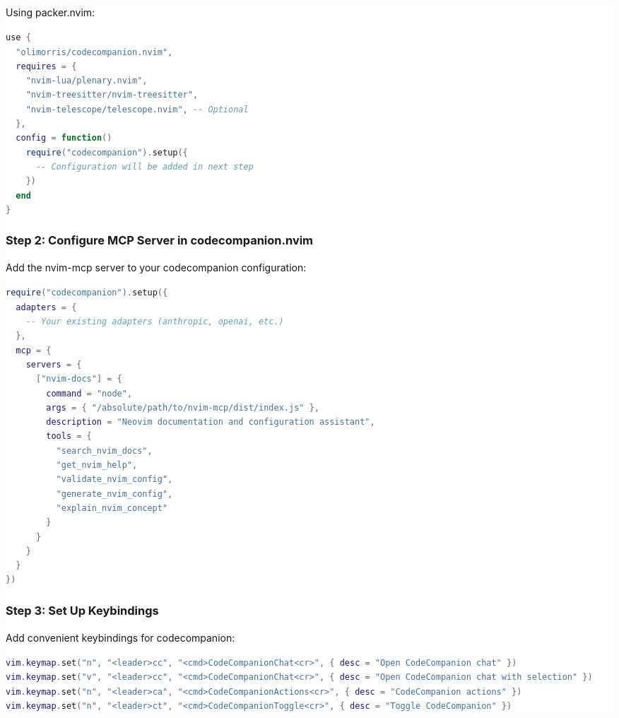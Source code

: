 Using packer.nvim:

```lua
use {
  "olimorris/codecompanion.nvim",
  requires = {
    "nvim-lua/plenary.nvim",
    "nvim-treesitter/nvim-treesitter",
    "nvim-telescope/telescope.nvim", -- Optional
  },
  config = function()
    require("codecompanion").setup({
      -- Configuration will be added in next step
    })
  end
}
```

### Step 2: Configure MCP Server in codecompanion.nvim

Add the nvim-mcp server to your codecompanion configuration:

```lua
require("codecompanion").setup({
  adapters = {
    -- Your existing adapters (anthropic, openai, etc.)
  },
  mcp = {
    servers = {
      ["nvim-docs"] = {
        command = "node",
        args = { "/absolute/path/to/nvim-mcp/dist/index.js" },
        description = "Neovim documentation and configuration assistant",
        tools = {
          "search_nvim_docs",
          "get_nvim_help",
          "validate_nvim_config",
          "generate_nvim_config",
          "explain_nvim_concept"
        }
      }
    }
  }
})
```

### Step 3: Set Up Keybindings

Add convenient keybindings for codecompanion:

```lua
vim.keymap.set("n", "<leader>cc", "<cmd>CodeCompanionChat<cr>", { desc = "Open CodeCompanion chat" })
vim.keymap.set("v", "<leader>cc", "<cmd>CodeCompanionChat<cr>", { desc = "Open CodeCompanion chat with selection" })
vim.keymap.set("n", "<leader>ca", "<cmd>CodeCompanionActions<cr>", { desc = "CodeCompanion actions" })
vim.keymap.set("n", "<leader>ct", "<cmd>CodeCompanionToggle<cr>", { desc = "Toggle CodeCompanion" })
```
